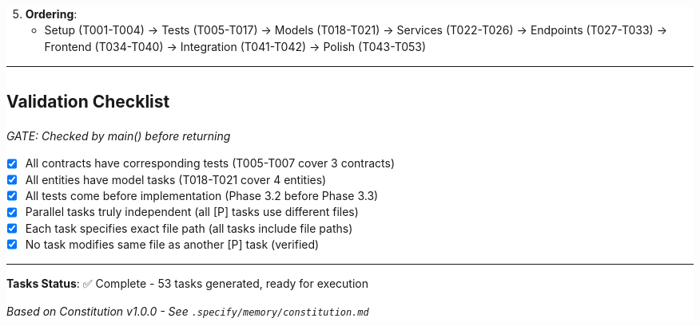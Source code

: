 5. **Ordering**:
   - Setup (T001-T004) → Tests (T005-T017) → Models (T018-T021) → Services (T022-T026) → Endpoints (T027-T033) → Frontend (T034-T040) → Integration (T041-T042) → Polish (T043-T053)

---

## Validation Checklist
*GATE: Checked by main() before returning*

- [x] All contracts have corresponding tests (T005-T007 cover 3 contracts)
- [x] All entities have model tasks (T018-T021 cover 4 entities)
- [x] All tests come before implementation (Phase 3.2 before Phase 3.3)
- [x] Parallel tasks truly independent (all [P] tasks use different files)
- [x] Each task specifies exact file path (all tasks include file paths)
- [x] No task modifies same file as another [P] task (verified)

---

**Tasks Status**: ✅ Complete - 53 tasks generated, ready for execution

*Based on Constitution v1.0.0 - See `.specify/memory/constitution.md`*
